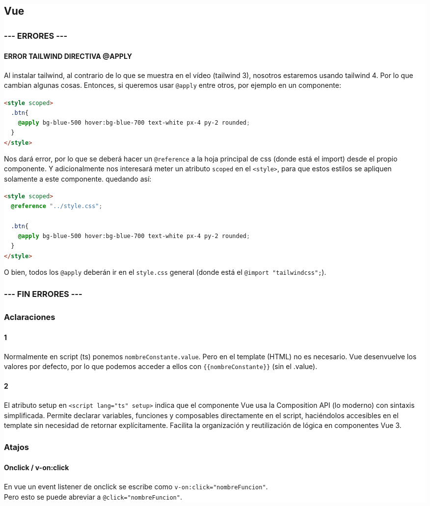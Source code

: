 ## Vue

### --- ERRORES ---

#### ERROR TAILWIND DIRECTIVA @APPLY
Al instalar tailwind, al contrario de lo que se muestra en el vídeo (tailwind 3), nosotros estaremos usando tailwind 4. Por lo que cambian algunas cosas. Entonces, si queremos usar `@apply` entre otros, por ejemplo en un componente:

```html
<style scoped>
  .btn{
    @apply bg-blue-500 hover:bg-blue-700 text-white px-4 py-2 rounded;
  }
</style>
```
Nos dará error, por lo que se deberá hacer un `@reference` a la hoja principal de css (donde está el import) desde el propio componente. Y adicionalmente nos interesará meter un atributo `scoped` en el `<style>`, para que estos estilos se apliquen solamente a este componente. quedando así:

```html
<style scoped>
  @reference "../style.css";

  .btn{
    @apply bg-blue-500 hover:bg-blue-700 text-white px-4 py-2 rounded;
  }
</style>
```

O bien, todos los `@apply` deberán ir en el `style.css` general (donde está el `@import "tailwindcss";`).





### --- FIN ERRORES ---

### Aclaraciones

#### 1
Normalmente en script (ts) ponemos `nombreConstante.value`. Pero en el template (HTML) no es necesario. Vue desenvuelve los valores por defecto, por lo que podemos acceder a ellos con `{{nombreConstante}}` (sin el .value).

#### 2
El atributo setup en `<script lang="ts" setup>` indica que el componente Vue usa la Composition API (lo moderno) con sintaxis simplificada. Permite declarar variables, funciones y composables directamente en el script, haciéndolos accesibles en el template sin necesidad de retornar explícitamente. Facilita la organización y reutilización de lógica en componentes Vue 3.

### Atajos
#### Onclick / v-on:click
En vue un event listener de onclick se escribe como `v-on:click="nombreFuncion"`.<br>
Pero esto se puede abreviar a `@click="nombreFuncion"`.
